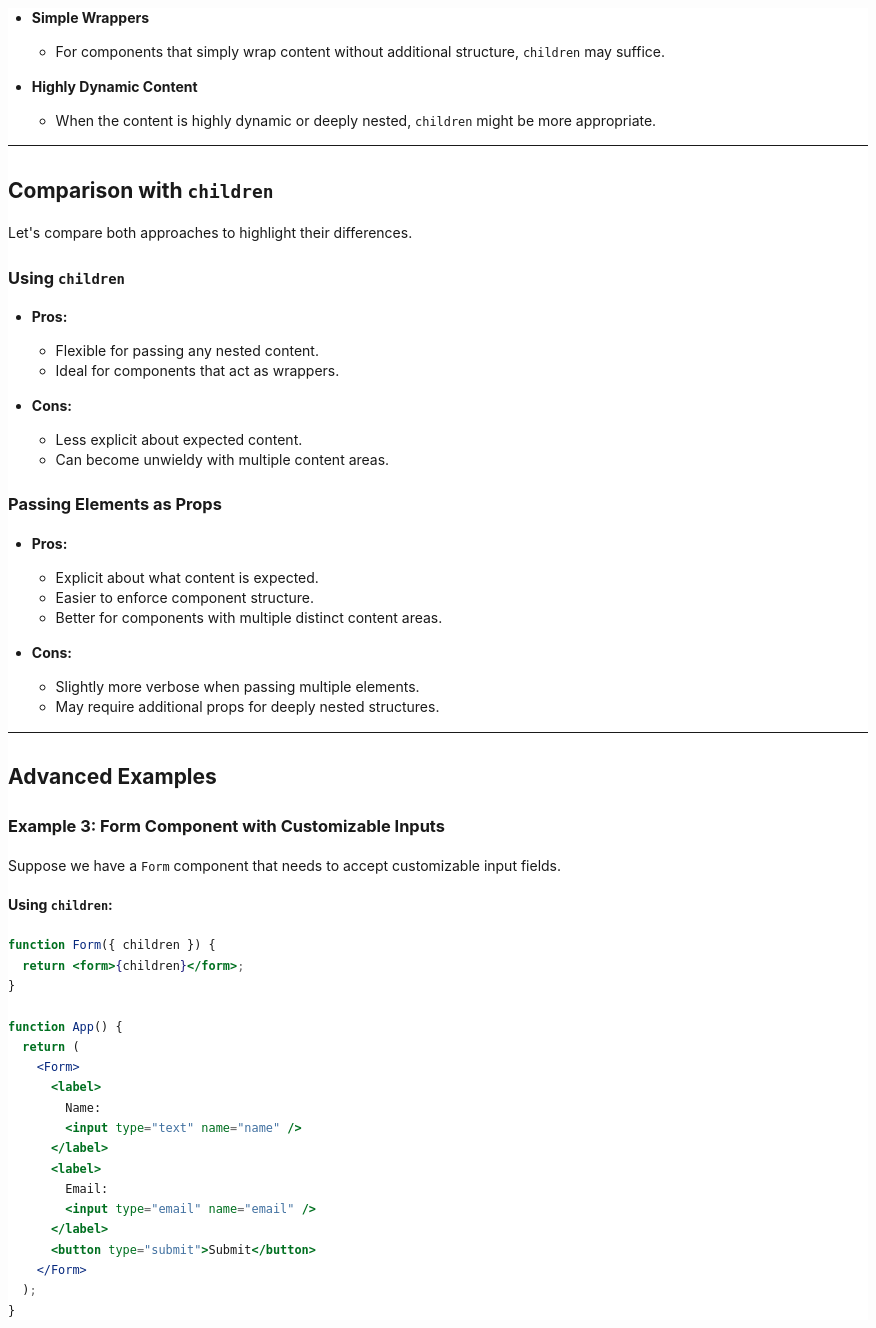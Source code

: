 - **Simple Wrappers**

  - For components that simply wrap content without additional structure, `children` may suffice.

- **Highly Dynamic Content**

  - When the content is highly dynamic or deeply nested, `children` might be more appropriate.

---

## Comparison with `children`

Let's compare both approaches to highlight their differences.

### Using `children`

- **Pros:**
  - Flexible for passing any nested content.
  - Ideal for components that act as wrappers.

- **Cons:**
  - Less explicit about expected content.
  - Can become unwieldy with multiple content areas.

### Passing Elements as Props

- **Pros:**
  - Explicit about what content is expected.
  - Easier to enforce component structure.
  - Better for components with multiple distinct content areas.

- **Cons:**
  - Slightly more verbose when passing multiple elements.
  - May require additional props for deeply nested structures.

---

## Advanced Examples

### Example 3: Form Component with Customizable Inputs

Suppose we have a `Form` component that needs to accept customizable input fields.

#### Using `children`:

```jsx
function Form({ children }) {
  return <form>{children}</form>;
}

function App() {
  return (
    <Form>
      <label>
        Name:
        <input type="text" name="name" />
      </label>
      <label>
        Email:
        <input type="email" name="email" />
      </label>
      <button type="submit">Submit</button>
    </Form>
  );
}
```
